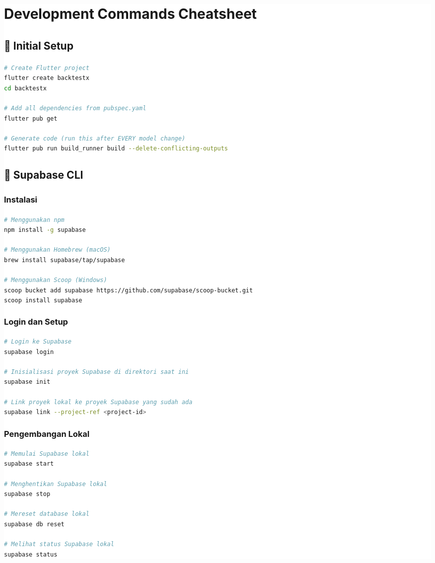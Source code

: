 # Development Commands Cheatsheet

## 🚀 Initial Setup

```bash
# Create Flutter project
flutter create backtestx
cd backtestx

# Add all dependencies from pubspec.yaml
flutter pub get

# Generate code (run this after EVERY model change)
flutter pub run build_runner build --delete-conflicting-outputs
```

## 🔐 Supabase CLI

### Instalasi

```bash
# Menggunakan npm
npm install -g supabase

# Menggunakan Homebrew (macOS)
brew install supabase/tap/supabase

# Menggunakan Scoop (Windows)
scoop bucket add supabase https://github.com/supabase/scoop-bucket.git
scoop install supabase
```

### Login dan Setup

```bash
# Login ke Supabase
supabase login

# Inisialisasi proyek Supabase di direktori saat ini
supabase init

# Link proyek lokal ke proyek Supabase yang sudah ada
supabase link --project-ref <project-id>
```

### Pengembangan Lokal

```bash
# Memulai Supabase lokal
supabase start

# Menghentikan Supabase lokal
supabase stop

# Mereset database lokal
supabase db reset

# Melihat status Supabase lokal
supabase status
```
